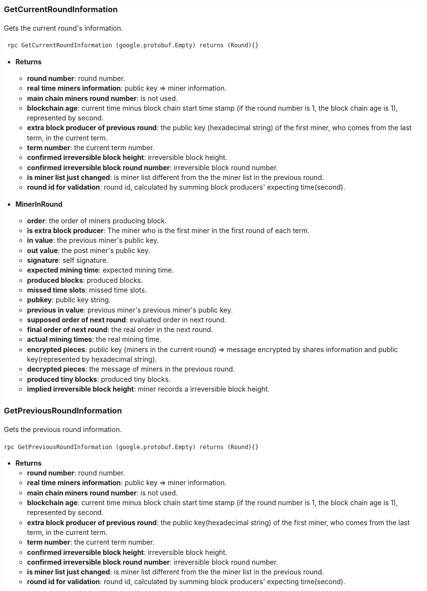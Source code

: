 ### GetCurrentRoundInformation

Gets the current round's information.

```Protobuf
 rpc GetCurrentRoundInformation (google.protobuf.Empty) returns (Round){}
```

- **Returns**
  - **round number**: round number.
  - **real time miners information**: public key => miner information.
  - **main chain miners round number**: is not used.
  - **blockchain age**: current time minus block chain start time stamp (if the round number is 1, the block chain age is 1), represented by second.
  - **extra block producer of previous round**: the public key (hexadecimal string) of the first miner, who comes from the last term, in the current term.
  - **term number**: the current term number.
  - **confirmed irreversible block height**: irreversible block height.
  - **confirmed irreversible block round number**: irreversible block round number.
  - **is miner list just changed**: is miner list different from the the miner list in the previous round.
  - **round id for validation**: round id, calculated by summing block producers' expecting time(second).

- **MinerInRound**
  - **order**: the order of miners producing block.
  - **is extra block producer**: The miner who is the first miner in the first round of each term.
  - **in value**: the previous miner's public key.
  - **out value**: the post miner's public key.
  - **signature**: self signature.
  - **expected mining time**: expected mining time.
  - **produced blocks**: produced blocks.
  - **missed time slots**: missed time slots.
  - **pubkey**: public key string.
  - **previous in value**: previous miner's previous miner's public key.
  - **supposed order of next round**: evaluated order in next round.
  - **final order of next round**: the real order in the next round.
  - **actual mining times**: the real mining time.
  - **encrypted pieces**: public key (miners in the current round) =>  message encrypted by shares information and public key(represented by hexadecimal string).
  - **decrypted pieces**: the message of miners in the previous round.
  - **produced tiny blocks**: produced tiny blocks.
  - **implied irreversible block height**: miner records a irreversible block height.

### GetPreviousRoundInformation

Gets the previous round information.

```Protobuf
rpc GetPreviousRoundInformation (google.protobuf.Empty) returns (Round){}
```

- **Returns**
  - **round number**: round number.
  - **real time miners information**: public key => miner information.
  - **main chain miners round number**: is not used.
  - **blockchain age**: current time minus block chain start time stamp (if the round number is 1, the block chain age is 1), represented by second. 
  - **extra block producer of previous round**: the public key(hexadecimal string) of the first miner, who comes from the last term, in the current term.
  - **term number**: the current term number.
  - **confirmed irreversible block height**: irreversible block height.
  - **confirmed irreversible block round number**: irreversible block round number.
  - **is miner list just changed**: is miner list different from the the miner list in the previous round.
  - **round id for validation**: round id, calculated by summing block producers' expecting time(second).